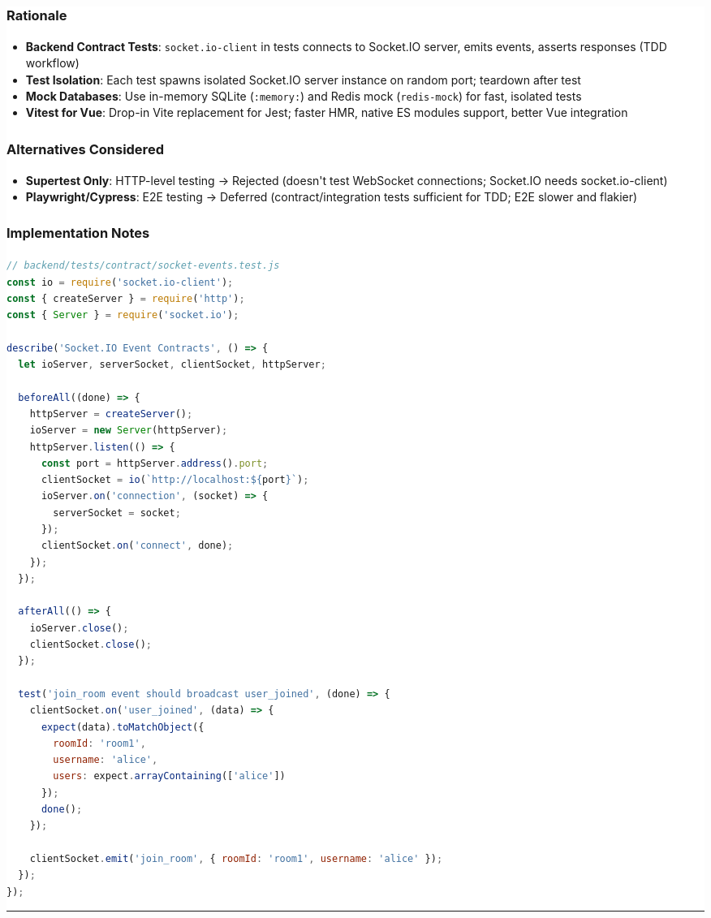 ### Rationale
- **Backend Contract Tests**: `socket.io-client` in tests connects to Socket.IO server, emits events, asserts responses (TDD workflow)
- **Test Isolation**: Each test spawns isolated Socket.IO server instance on random port; teardown after test
- **Mock Databases**: Use in-memory SQLite (`:memory:`) and Redis mock (`redis-mock`) for fast, isolated tests
- **Vitest for Vue**: Drop-in Vite replacement for Jest; faster HMR, native ES modules support, better Vue integration

### Alternatives Considered
- **Supertest Only**: HTTP-level testing → Rejected (doesn't test WebSocket connections; Socket.IO needs socket.io-client)
- **Playwright/Cypress**: E2E testing → Deferred (contract/integration tests sufficient for TDD; E2E slower and flakier)

### Implementation Notes
```javascript
// backend/tests/contract/socket-events.test.js
const io = require('socket.io-client');
const { createServer } = require('http');
const { Server } = require('socket.io');

describe('Socket.IO Event Contracts', () => {
  let ioServer, serverSocket, clientSocket, httpServer;

  beforeAll((done) => {
    httpServer = createServer();
    ioServer = new Server(httpServer);
    httpServer.listen(() => {
      const port = httpServer.address().port;
      clientSocket = io(`http://localhost:${port}`);
      ioServer.on('connection', (socket) => {
        serverSocket = socket;
      });
      clientSocket.on('connect', done);
    });
  });

  afterAll(() => {
    ioServer.close();
    clientSocket.close();
  });

  test('join_room event should broadcast user_joined', (done) => {
    clientSocket.on('user_joined', (data) => {
      expect(data).toMatchObject({
        roomId: 'room1',
        username: 'alice',
        users: expect.arrayContaining(['alice'])
      });
      done();
    });

    clientSocket.emit('join_room', { roomId: 'room1', username: 'alice' });
  });
});
```

---